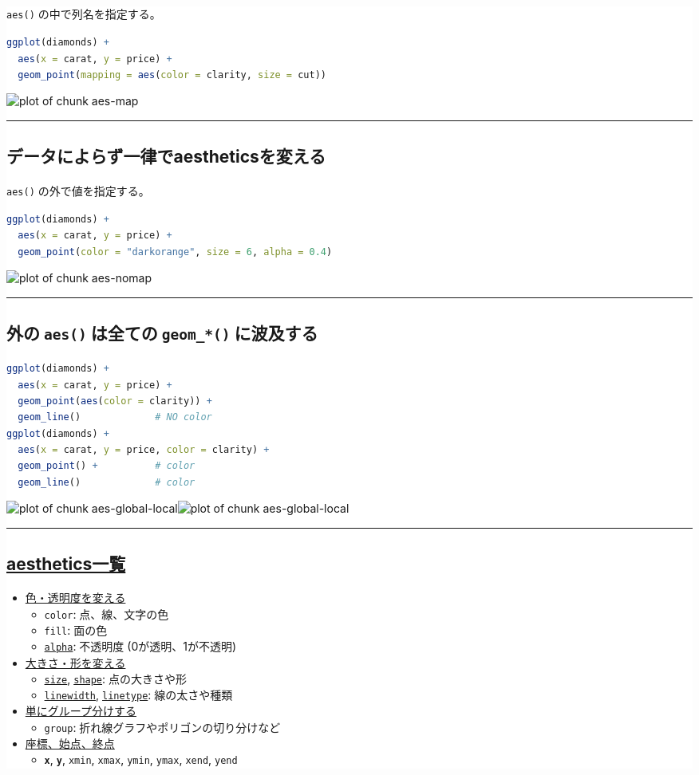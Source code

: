 `aes()` の中で列名を指定する。


``` r
ggplot(diamonds) +
  aes(x = carat, y = price) +
  geom_point(mapping = aes(color = clarity, size = cut))
```

![plot of chunk aes-map](./figure/aes-map-1.png)

---
## データによらず一律でaestheticsを変える

`aes()` の外で値を指定する。


``` r
ggplot(diamonds) +
  aes(x = carat, y = price) +
  geom_point(color = "darkorange", size = 6, alpha = 0.4)
```

![plot of chunk aes-nomap](./figure/aes-nomap-1.png)


---
## 外の `aes()` は全ての `geom_*()` に波及する


``` r
ggplot(diamonds) +
  aes(x = carat, y = price) +
  geom_point(aes(color = clarity)) +
  geom_line()             # NO color
ggplot(diamonds) +
  aes(x = carat, y = price, color = clarity) +
  geom_point() +          # color
  geom_line()             # color
```

![plot of chunk aes-global-local](./figure/aes-global-local-1.png)![plot of chunk aes-global-local](./figure/aes-global-local-2.png)

---
## [aesthetics一覧](https://ggplot2.tidyverse.org/articles/ggplot2-specs.html)

- [色・透明度を変える](https://ggplot2.tidyverse.org/reference/aes_colour_fill_alpha.html)
  - `color`: 点、線、文字の色
  - `fill`: 面の色
  - [`alpha`](https://ggplot2.tidyverse.org/reference/scale_alpha.html): 不透明度 (0が透明、1が不透明)
- [大きさ・形を変える](https://ggplot2.tidyverse.org/reference/aes_linetype_size_shape.html)
  - [`size`](https://ggplot2.tidyverse.org/reference/scale_size.html),
    [`shape`](https://ggplot2.tidyverse.org/reference/scale_shape.html): 点の大きさや形
  - [`linewidth`](https://ggplot2.tidyverse.org/reference/scale_linewidth.html),
    [`linetype`](https://ggplot2.tidyverse.org/reference/scale_linetype.html): 線の太さや種類
- [単にグループ分けする](https://ggplot2.tidyverse.org/reference/aes_group_order.html)
  - `group`: 折れ線グラフやポリゴンの切り分けなど
- [座標、始点、終点](https://ggplot2.tidyverse.org/reference/aes_position.html)
  - **`x`**, **`y`**, `xmin`, `xmax`, `ymin`, `ymax`, `xend`, `yend`

